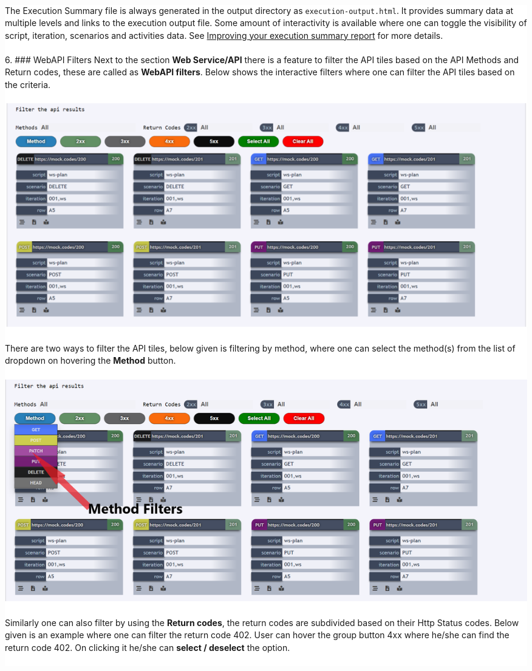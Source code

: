    The Execution Summary file is always generated in the output directory as `execution-output.html`. It provides summary 
   data at multiple levels and links to the execution output file. Some amount of interactivity is available where
   one can toggle the visibility of script, iteration, scenarios and activities data. See 
   [Improving your execution summary report](ImprovingExecutionReport) for more details.<br/><br/>
6. ### WebAPI Filters
   Next to the section **Web Service/API** there is a feature to filter the API tiles based on the API Methods and Return codes, these
   are called as **WebAPI filters**. Below shows the interactive filters where one can filter the API tiles based on the
   criteria.<br/><br/>
   ![](image/WebAPIFilters_1.png)<br/><br/>
   There are two ways to filter the API tiles, below given is filtering by method, where one can select the method(s)
   from the list of dropdown on hovering the **Method** button. <br/><br/>
   ![](image/WebAPIFilters_2.png)<br/><br/>
   Similarly one can also filter by using the **Return codes**, the return codes are subdivided based on their Http Status codes. 
   Below given is an example where one can filter the return code 402. User can hover the group button 4xx where he/she can find the return
   code 402. On clicking it he/she can **select / deselect** the option. <br/><br/>